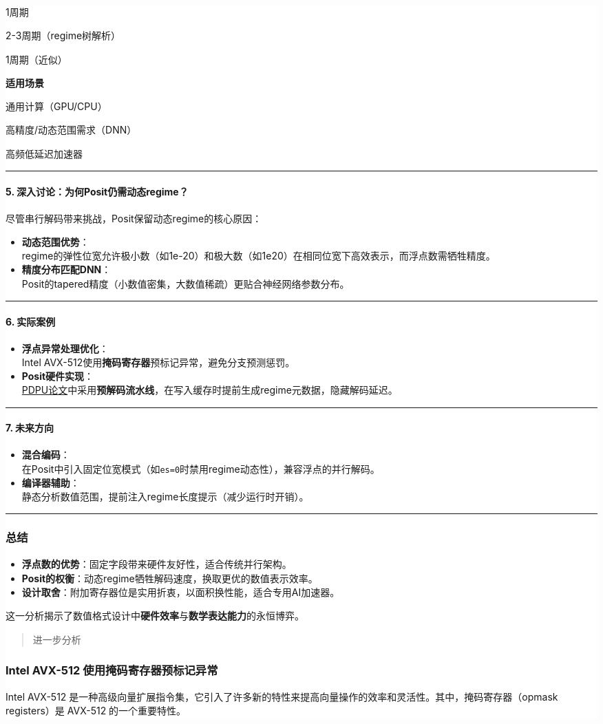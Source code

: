 1周期

2-3周期（regime树解析）

1周期（近似）

**适用场景**

通用计算（GPU/CPU）

高精度/动态范围需求（DNN）

高频低延迟加速器

* * *

#### **5\. 深入讨论：为何Posit仍需动态regime？**

尽管串行解码带来挑战，Posit保留动态regime的核心原因：

*   **动态范围优势**：  
    regime的弹性位宽允许极小数（如1e-20）和极大数（如1e20）在相同位宽下高效表示，而浮点数需牺牲精度。
*   **精度分布匹配DNN**：  
    Posit的tapered精度（小数值密集，大数值稀疏）更贴合神经网络参数分布。

* * *

#### **6\. 实际案例**

*   **浮点异常处理优化**：  
    Intel AVX-512使用**掩码寄存器**预标记异常，避免分支预测惩罚。
*   **Posit硬件实现**：  
    [PDPU论文](https://github.com/qleenju/PDPU)中采用**预解码流水线**，在写入缓存时提前生成regime元数据，隐藏解码延迟。

* * *

#### **7\. 未来方向**

*   **混合编码**：  
    在Posit中引入固定位宽模式（如`es=0`时禁用regime动态性），兼容浮点的并行解码。
*   **编译器辅助**：  
    静态分析数值范围，提前注入regime长度提示（减少运行时开销）。

* * *

### **总结**

*   **浮点数的优势**：固定字段带来硬件友好性，适合传统并行架构。
*   **Posit的权衡**：动态regime牺牲解码速度，换取更优的数值表示效率。
*   **设计取舍**：附加寄存器位是实用折衷，以面积换性能，适合专用AI加速器。

这一分析揭示了数值格式设计中**硬件效率**与**数学表达能力**的永恒博弈。

> 进一步分析

### Intel AVX-512 使用掩码寄存器预标记异常

Intel AVX-512 是一种高级向量扩展指令集，它引入了许多新的特性来提高向量操作的效率和灵活性。其中，掩码寄存器（opmask registers）是 AVX-512 的一个重要特性。
